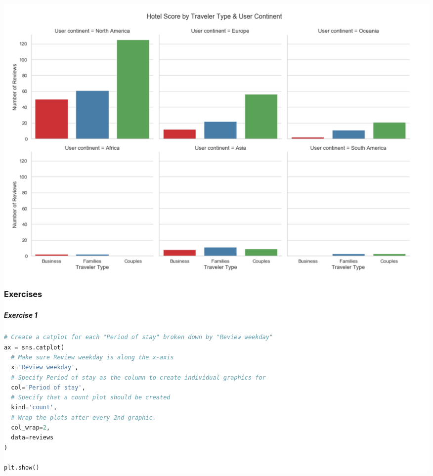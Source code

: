 ![Pasted image 20230718133121](/images/Pasted%20image%2020230718133121.png)

### Exercises

##### Exercise 1
```python
# Create a catplot for each "Period of stay" broken down by "Review weekday"
ax = sns.catplot(
  # Make sure Review weekday is along the x-axis
  x='Review weekday',
  # Specify Period of stay as the column to create individual graphics for
  col='Period of stay',
  # Specify that a count plot should be created
  kind='count',
  # Wrap the plots after every 2nd graphic.
  col_wrap=2,
  data=reviews
)

plt.show()
```